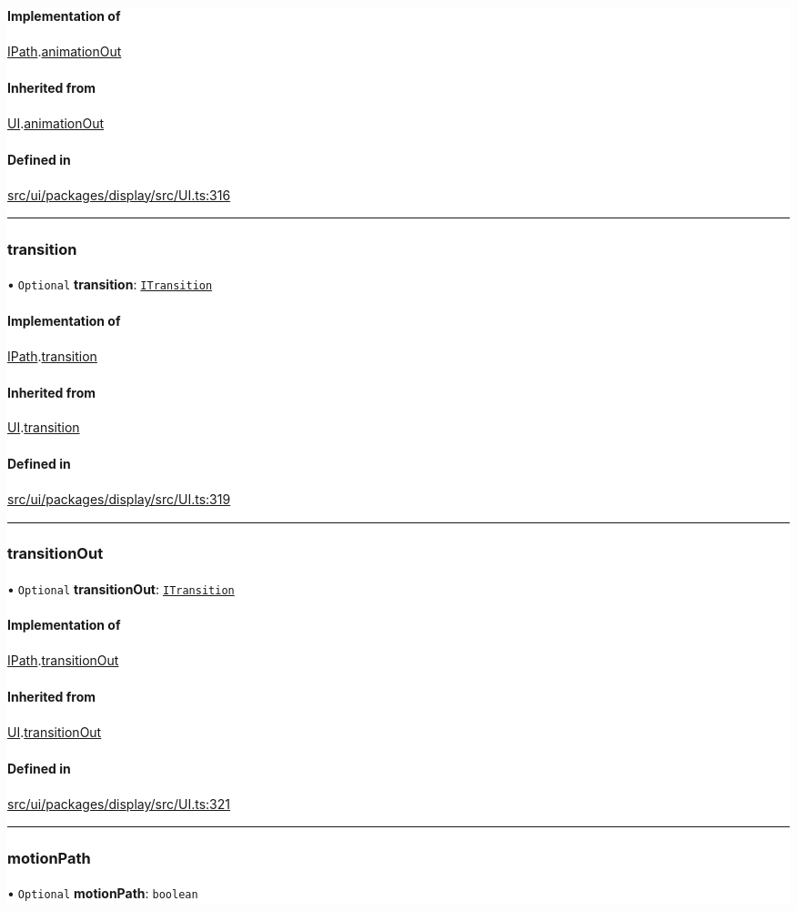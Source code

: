 #### Implementation of

[IPath](../interfaces/IPath.md).[animationOut](../interfaces/IPath.md#animationout)

#### Inherited from

[UI](UI.md).[animationOut](UI.md#animationout)

#### Defined in

[src/ui/packages/display/src/UI.ts:316](https://github.com/leaferjs/leafer-ui/blob/16756ed01a69dbd7bc933bd482f1080c8875c2f1/packages/display/src/UI.ts#L316)

___

### transition

• `Optional` **transition**: [`ITransition`](../modules.md#itransition)

#### Implementation of

[IPath](../interfaces/IPath.md).[transition](../interfaces/IPath.md#transition)

#### Inherited from

[UI](UI.md).[transition](UI.md#transition)

#### Defined in

[src/ui/packages/display/src/UI.ts:319](https://github.com/leaferjs/leafer-ui/blob/16756ed01a69dbd7bc933bd482f1080c8875c2f1/packages/display/src/UI.ts#L319)

___

### transitionOut

• `Optional` **transitionOut**: [`ITransition`](../modules.md#itransition)

#### Implementation of

[IPath](../interfaces/IPath.md).[transitionOut](../interfaces/IPath.md#transitionout)

#### Inherited from

[UI](UI.md).[transitionOut](UI.md#transitionout)

#### Defined in

[src/ui/packages/display/src/UI.ts:321](https://github.com/leaferjs/leafer-ui/blob/16756ed01a69dbd7bc933bd482f1080c8875c2f1/packages/display/src/UI.ts#L321)

___

### motionPath

• `Optional` **motionPath**: `boolean`
